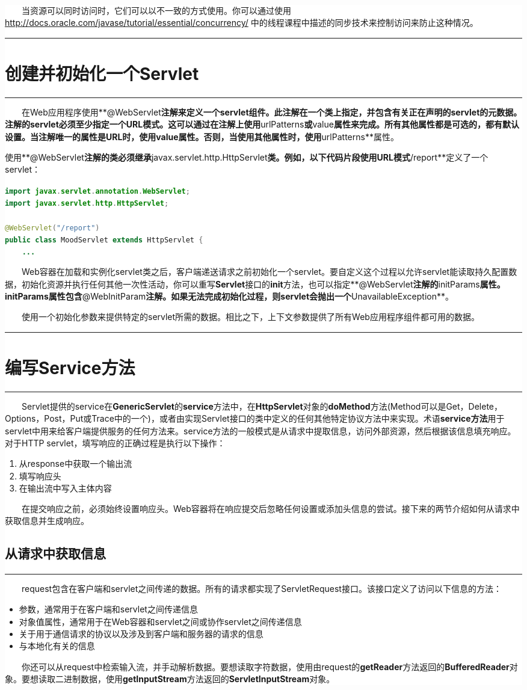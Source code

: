 　　当资源可以同时访问时，它们可以以不一致的方式使用。你可以通过使用 http://docs.oracle.com/javase/tutorial/essential/concurrency/ 中的线程课程中描述的同步技术来控制访问来防止这种情况。

***
# 创建并初始化一个Servlet
***
　　在Web应用程序使用**@WebServlet**注解来定义一个servlet组件。此注解在一个类上指定，并包含有关正在声明的servlet的元数据。注解的servlet必须至少指定一个URL模式。这可以通过在注解上使用**urlPatterns**或**value**属性来完成。所有其他属性都是可选的，都有默认设置。当注解唯一的属性是URL时，使用value属性。否则，当使用其他属性时，使用**urlPatterns**属性。

使用**@WebServlet**注解的类必须继承**javax.servlet.http.HttpServlet**类。例如，以下代码片段使用URL模式**/report**定义了一个servlet：
```java
import javax.servlet.annotation.WebServlet;
import javax.servlet.http.HttpServlet;

@WebServlet("/report")
public class MoodServlet extends HttpServlet {
    ...
```

　　Web容器在加载和实例化servlet类之后，客户端递送请求之前初始化一个servlet。要自定义这个过程以允许servlet能读取持久配置数据，初始化资源并执行任何其他一次性活动，你可以重写**Servlet**接口的**init**方法，也可以指定**@WebServlet**注解的**initParams**属性。**initParams**属性包含**@WebInitParam**注解。如果无法完成初始化过程，则servlet会抛出一个**UnavailableException**。

　　使用一个初始化参数来提供特定的servlet所需的数据。相比之下，上下文参数提供了所有Web应用程序组件都可用的数据。
***
# 编写Service方法
***
　　Servlet提供的service在**GenericServlet**的**service**方法中，在**HttpServlet**对象的**doMethod**方法(Method可以是Get，Delete，Options，Post，Put或Trace中的一个)，或者由实现Servlet接口的类中定义的任何其他特定协议方法中来实现。术语**service方法**用于servlet中用来给客户端提供服务的任何方法来。service方法的一般模式是从请求中提取信息，访问外部资源，然后根据该信息填充响应。对于HTTP servlet，填写响应的正确过程是执行以下操作：
1.	从response中获取一个输出流
2.	填写响应头
3.	在输出流中写入主体内容

　　在提交响应之前，必须始终设置响应头。Web容器将在响应提交后忽略任何设置或添加头信息的尝试。接下来的两节介绍如何从请求中获取信息并生成响应。

## 从请求中获取信息
***
　　request包含在客户端和servlet之间传递的数据。所有的请求都实现了ServletRequest接口。该接口定义了访问以下信息的方法：

- 参数，通常用于在客户端和servlet之间传递信息
- 对象值属性，通常用于在Web容器和servlet之间或协作servlet之间传递信息
- 关于用于通信请求的协议以及涉及到客户端和服务器的请求的信息
- 与本地化有关的信息

　　你还可以从request中检索输入流，并手动解析数据。要想读取字符数据，使用由request的**getReader**方法返回的**BufferedReader**对象。要想读取二进制数据，使用**getInputStream**方法返回的**ServletInputStream**对象。
